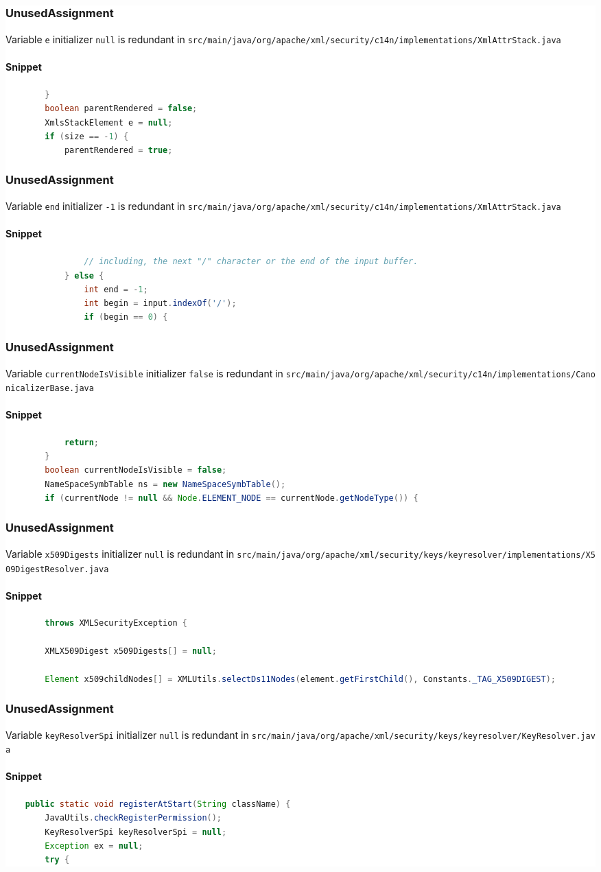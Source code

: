 ### UnusedAssignment
Variable `e` initializer `null` is redundant
in `src/main/java/org/apache/xml/security/c14n/implementations/XmlAttrStack.java`
#### Snippet
```java
        }
        boolean parentRendered = false;
        XmlsStackElement e = null;
        if (size == -1) {
            parentRendered = true;
```

### UnusedAssignment
Variable `end` initializer `-1` is redundant
in `src/main/java/org/apache/xml/security/c14n/implementations/XmlAttrStack.java`
#### Snippet
```java
                // including, the next "/" character or the end of the input buffer.
            } else {
                int end = -1;
                int begin = input.indexOf('/');
                if (begin == 0) {
```

### UnusedAssignment
Variable `currentNodeIsVisible` initializer `false` is redundant
in `src/main/java/org/apache/xml/security/c14n/implementations/CanonicalizerBase.java`
#### Snippet
```java
            return;
        }
        boolean currentNodeIsVisible = false;
        NameSpaceSymbTable ns = new NameSpaceSymbTable();
        if (currentNode != null && Node.ELEMENT_NODE == currentNode.getNodeType()) {
```

### UnusedAssignment
Variable `x509Digests` initializer `null` is redundant
in `src/main/java/org/apache/xml/security/keys/keyresolver/implementations/X509DigestResolver.java`
#### Snippet
```java
        throws XMLSecurityException {

        XMLX509Digest x509Digests[] = null;

        Element x509childNodes[] = XMLUtils.selectDs11Nodes(element.getFirstChild(), Constants._TAG_X509DIGEST);
```

### UnusedAssignment
Variable `keyResolverSpi` initializer `null` is redundant
in `src/main/java/org/apache/xml/security/keys/keyresolver/KeyResolver.java`
#### Snippet
```java
    public static void registerAtStart(String className) {
        JavaUtils.checkRegisterPermission();
        KeyResolverSpi keyResolverSpi = null;
        Exception ex = null;
        try {
```
